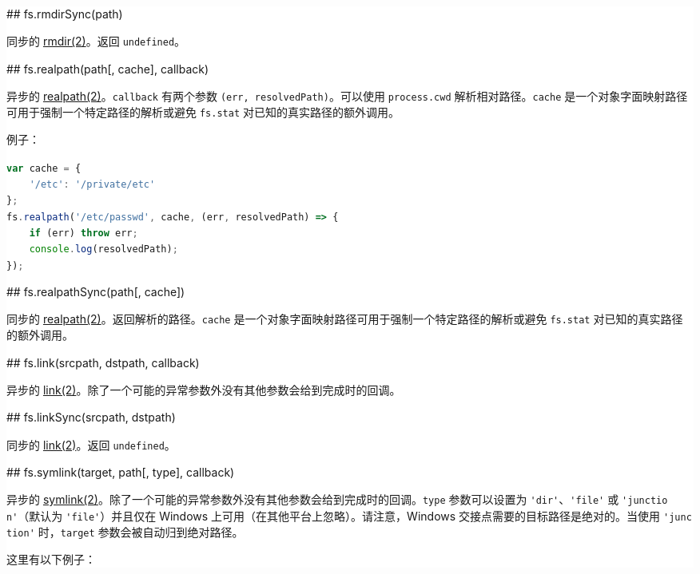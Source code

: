 
<div id="rmdirSync" class="anchor"></div>
## fs.rmdirSync(path)

同步的 [rmdir(2)](http://man7.org/linux/man-pages/man2/rmdir.2.html)。返回 `undefined`。


<div id="realpath" class="anchor"></div>
## fs.realpath(path[, cache], callback)

异步的 [realpath(2)](http://man7.org/linux/man-pages/man2/realpath.2.html)。`callback` 有两个参数 `(err, resolvedPath)`。可以使用 `process.cwd` 解析相对路径。`cache` 是一个对象字面映射路径可用于强制一个特定路径的解析或避免 `fs.stat` 对已知的真实路径的额外调用。

例子：

``` javascript
var cache = {
    '/etc': '/private/etc'
};
fs.realpath('/etc/passwd', cache, (err, resolvedPath) => {
    if (err) throw err;
    console.log(resolvedPath);
});
```


<div id="realpathSync" class="anchor"></div>
## fs.realpathSync(path[, cache])

同步的 [realpath(2)](http://man7.org/linux/man-pages/man2/realpath.2.html)。返回解析的路径。`cache` 是一个对象字面映射路径可用于强制一个特定路径的解析或避免 `fs.stat` 对已知的真实路径的额外调用。


<div id="link" class="anchor"></div>
## fs.link(srcpath, dstpath, callback)

异步的 [link(2)](http://man7.org/linux/man-pages/man2/link.2.html)。除了一个可能的异常参数外没有其他参数会给到完成时的回调。


<div id="linkSync" class="anchor"></div>
## fs.linkSync(srcpath, dstpath)

同步的 [link(2)](http://man7.org/linux/man-pages/man2/link.2.html)。返回 `undefined`。


<div id="symlink" class="anchor"></div>
## fs.symlink(target, path[, type], callback)

异步的 [symlink(2)](http://man7.org/linux/man-pages/man2/symlink.2.html)。除了一个可能的异常参数外没有其他参数会给到完成时的回调。`type` 参数可以设置为 `'dir'`、`'file'` 或 `'junction'`（默认为 `'file'`）并且仅在 Windows 上可用（在其他平台上忽略）。请注意，Windows 交接点需要的目标路径是绝对的。当使用 `'junction'` 时，`target` 参数会被自动归到绝对路径。

这里有以下例子：
